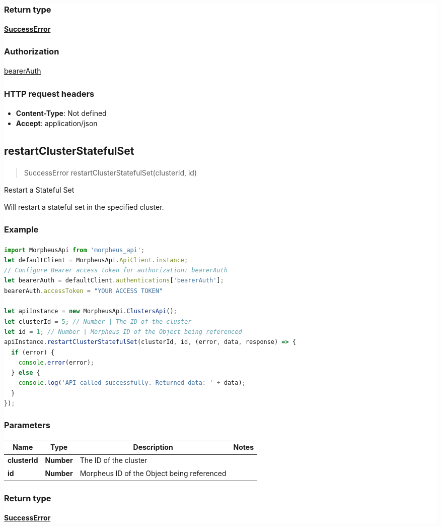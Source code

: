### Return type

[**SuccessError**](SuccessError.md)

### Authorization

[bearerAuth](../README.md#bearerAuth)

### HTTP request headers

- **Content-Type**: Not defined
- **Accept**: application/json


## restartClusterStatefulSet

> SuccessError restartClusterStatefulSet(clusterId, id)

Restart a Stateful Set

Will restart a stateful set in the specified cluster.

### Example

```javascript
import MorpheusApi from 'morpheus_api';
let defaultClient = MorpheusApi.ApiClient.instance;
// Configure Bearer access token for authorization: bearerAuth
let bearerAuth = defaultClient.authentications['bearerAuth'];
bearerAuth.accessToken = "YOUR ACCESS TOKEN"

let apiInstance = new MorpheusApi.ClustersApi();
let clusterId = 5; // Number | The ID of the cluster
let id = 1; // Number | Morpheus ID of the Object being referenced
apiInstance.restartClusterStatefulSet(clusterId, id, (error, data, response) => {
  if (error) {
    console.error(error);
  } else {
    console.log('API called successfully. Returned data: ' + data);
  }
});
```

### Parameters


Name | Type | Description  | Notes
------------- | ------------- | ------------- | -------------
 **clusterId** | **Number**| The ID of the cluster | 
 **id** | **Number**| Morpheus ID of the Object being referenced | 

### Return type

[**SuccessError**](SuccessError.md)
